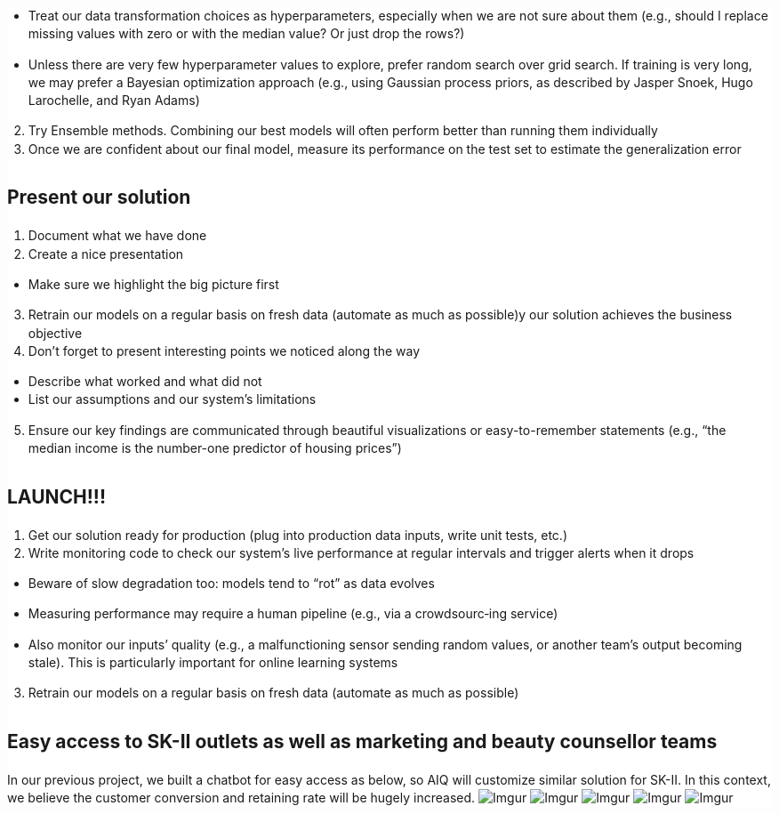   * Treat our data transformation choices as hyperparameters, especially when we are not sure about them (e.g., should I replace missing values with zero or with the median value? Or just drop the rows?)
    
  * Unless there are very few hyperparameter values to explore, prefer random search over grid search. If training is very long, we may prefer a Bayesian optimization approach (e.g., using Gaussian process priors, as described by Jasper Snoek, Hugo Larochelle, and Ryan Adams)
    
  2. Try Ensemble methods. Combining our best models will often perform better than running them individually
  3. Once we are confident about our final model, measure its performance on the test set to estimate the generalization error

##  Present our solution
1. Document what we have done
2. Create a nice presentation
  * Make sure we highlight the big picture first
3. Retrain our models on a regular basis on fresh data (automate as much as possible)y our solution achieves the business objective
4. Don’t forget to present interesting points we noticed along the way
  * Describe what worked and what did not
  * List our assumptions and our system’s limitations
5. Ensure our key findings are communicated through beautiful visualizations or easy-to-remember statements (e.g., “the median income is the number-one predictor of housing prices”)

## LAUNCH!!!
1. Get our solution ready for production (plug into production data inputs, write unit tests, etc.)
2. Write monitoring code to check our system’s live performance at regular intervals and trigger alerts when it drops

  * Beware of slow degradation too: models tend to “rot” as data evolves
  
  * Measuring performance may require a human pipeline (e.g., via a crowdsourc‐ing service)
  
  * Also monitor our inputs’ quality (e.g., a malfunctioning sensor sending random values, or another team’s output becoming stale). This is particularly important for online learning systems
  
3. Retrain our models on a regular basis on fresh data (automate as much as possible)

## Easy access to SK-II outlets as well as marketing and beauty counsellor teams
In our previous project, we built a chatbot for easy access as below, so AIQ will customize similar solution for SK-II. In this context, we believe the customer conversion and retaining rate will be hugely increased.
![Imgur](https://i.imgur.com/hALEJ44.jpg)
![Imgur](https://i.imgur.com/8UFD8uP.jpg)
![Imgur](https://i.imgur.com/m4MwdjD.jpg)
![Imgur](https://i.imgur.com/FqQjspp.jpg)
![Imgur](https://i.imgur.com/hwDkA0j.jpg)
